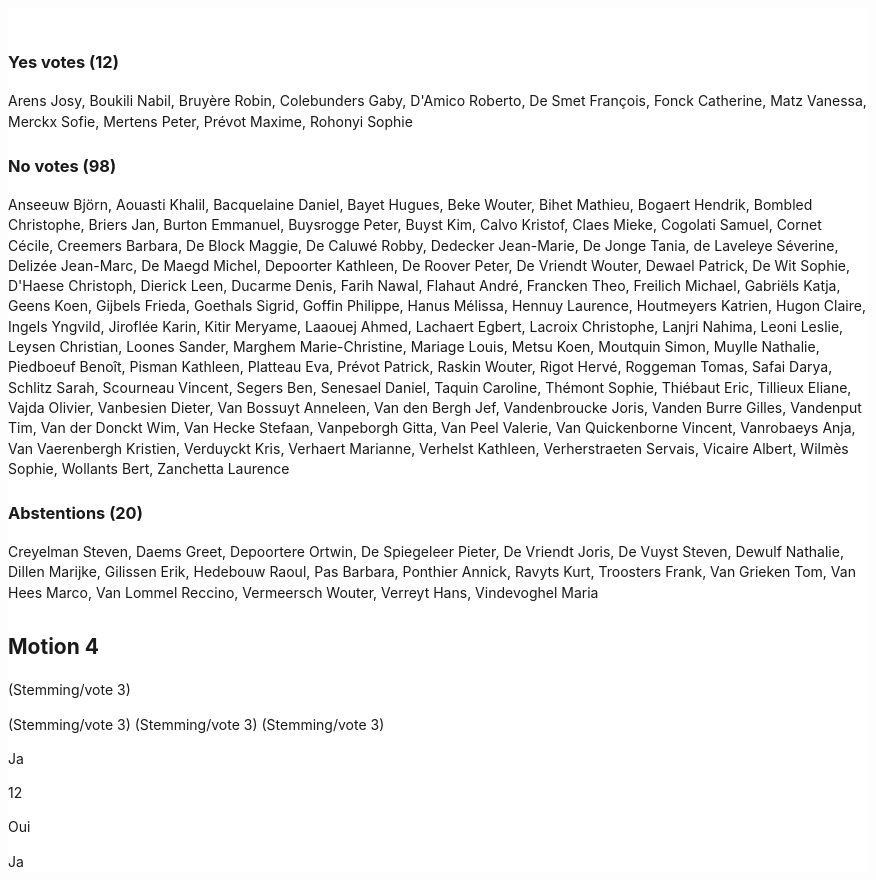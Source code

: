  

### Yes votes (12)

Arens Josy, Boukili Nabil, Bruyère Robin, Colebunders Gaby, D'Amico Roberto, De Smet François, Fonck Catherine, Matz Vanessa, Merckx Sofie, Mertens Peter, Prévot Maxime, Rohonyi Sophie

### No votes (98)

Anseeuw Björn, Aouasti Khalil, Bacquelaine Daniel, Bayet Hugues, Beke Wouter, Bihet Mathieu, Bogaert Hendrik, Bombled Christophe, Briers Jan, Burton Emmanuel, Buysrogge Peter, Buyst Kim, Calvo Kristof, Claes Mieke, Cogolati Samuel, Cornet Cécile, Creemers Barbara, De Block Maggie, De Caluwé Robby, Dedecker Jean-Marie, De Jonge Tania, de Laveleye Séverine, Delizée Jean-Marc, De Maegd Michel, Depoorter Kathleen, De Roover Peter, De Vriendt Wouter, Dewael Patrick, De Wit Sophie, D'Haese Christoph, Dierick Leen, Ducarme Denis, Farih Nawal, Flahaut André, Francken Theo, Freilich Michael, Gabriëls Katja, Geens Koen, Gijbels Frieda, Goethals Sigrid, Goffin Philippe, Hanus Mélissa, Hennuy Laurence, Houtmeyers Katrien, Hugon Claire, Ingels Yngvild, Jiroflée Karin, Kitir Meryame, Laaouej Ahmed, Lachaert Egbert, Lacroix Christophe, Lanjri Nahima, Leoni Leslie, Leysen Christian, Loones Sander, Marghem Marie-Christine, Mariage Louis, Metsu Koen, Moutquin Simon, Muylle Nathalie, Piedboeuf Benoît, Pisman Kathleen, Platteau Eva, Prévot Patrick, Raskin Wouter, Rigot Hervé, Roggeman Tomas, Safai Darya, Schlitz Sarah, Scourneau Vincent, Segers Ben, Senesael Daniel, Taquin Caroline, Thémont Sophie, Thiébaut Eric, Tillieux Eliane, Vajda Olivier, Vanbesien Dieter, Van Bossuyt Anneleen, Van den Bergh Jef, Vandenbroucke Joris, Vanden Burre Gilles, Vandenput Tim, Van der Donckt Wim, Van Hecke Stefaan, Vanpeborgh Gitta, Van Peel Valerie, Van Quickenborne Vincent, Vanrobaeys Anja, Van Vaerenbergh Kristien, Verduyckt Kris, Verhaert Marianne, Verhelst Kathleen, Verherstraeten Servais, Vicaire Albert, Wilmès Sophie, Wollants Bert, Zanchetta Laurence

### Abstentions (20)

Creyelman Steven, Daems Greet, Depoortere Ortwin, De Spiegeleer Pieter, De Vriendt Joris, De Vuyst Steven, Dewulf Nathalie, Dillen Marijke, Gilissen Erik, Hedebouw Raoul, Pas Barbara, Ponthier Annick, Ravyts Kurt, Troosters Frank, Van Grieken Tom, Van Hees Marco, Van Lommel Reccino, Vermeersch Wouter, Verreyt Hans, Vindevoghel Maria


## Motion 4


(Stemming/vote 3)

(Stemming/vote 3)
(Stemming/vote 3)
(Stemming/vote 3)



Ja


12


Oui



Ja
